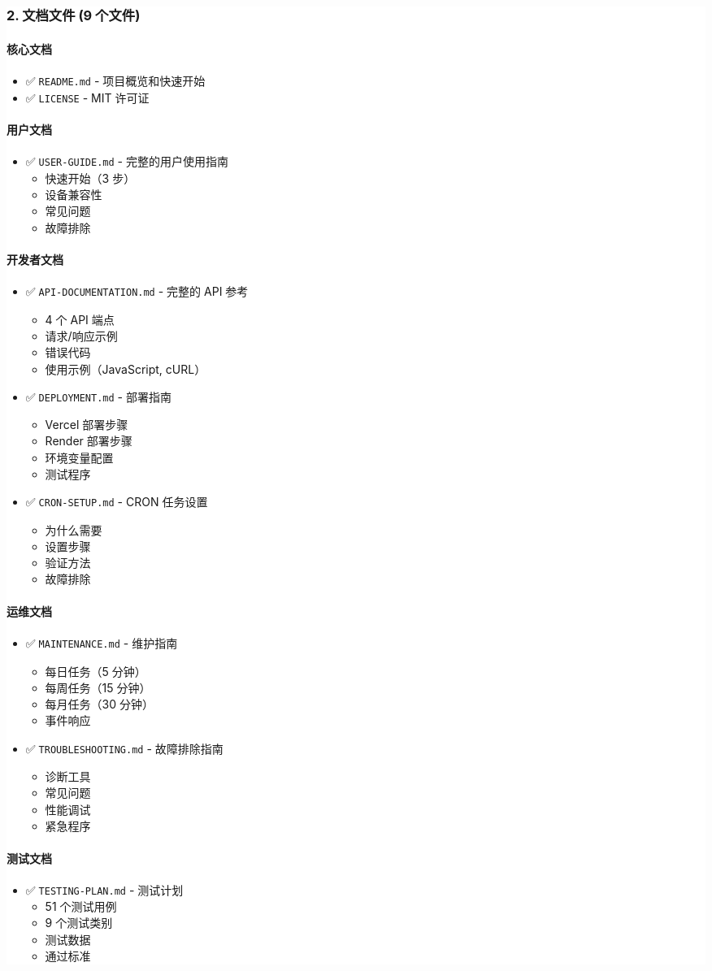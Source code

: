 
### 2. 文档文件 (9 个文件)

#### 核心文档
- ✅ `README.md` - 项目概览和快速开始
- ✅ `LICENSE` - MIT 许可证

#### 用户文档
- ✅ `USER-GUIDE.md` - 完整的用户使用指南
  - 快速开始（3 步）
  - 设备兼容性
  - 常见问题
  - 故障排除

#### 开发者文档
- ✅ `API-DOCUMENTATION.md` - 完整的 API 参考
  - 4 个 API 端点
  - 请求/响应示例
  - 错误代码
  - 使用示例（JavaScript, cURL）

- ✅ `DEPLOYMENT.md` - 部署指南
  - Vercel 部署步骤
  - Render 部署步骤
  - 环境变量配置
  - 测试程序

- ✅ `CRON-SETUP.md` - CRON 任务设置
  - 为什么需要
  - 设置步骤
  - 验证方法
  - 故障排除

#### 运维文档
- ✅ `MAINTENANCE.md` - 维护指南
  - 每日任务（5 分钟）
  - 每周任务（15 分钟）
  - 每月任务（30 分钟）
  - 事件响应

- ✅ `TROUBLESHOOTING.md` - 故障排除指南
  - 诊断工具
  - 常见问题
  - 性能调试
  - 紧急程序

#### 测试文档
- ✅ `TESTING-PLAN.md` - 测试计划
  - 51 个测试用例
  - 9 个测试类别
  - 测试数据
  - 通过标准
